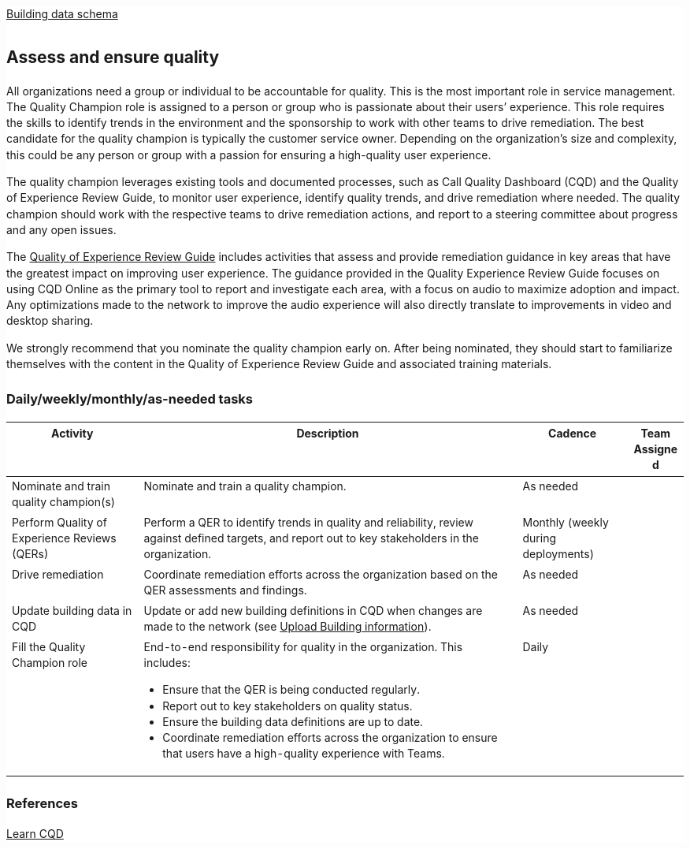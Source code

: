 [Building data schema](https://docs.microsoft.com/SkypeForBusiness/using-call-quality-in-your-organization/turning-on-and-using-call-quality-dashboard#tenant-data-file-format-and-building-data-file-structure)



## Assess and ensure quality 

All organizations need a group or individual to be accountable for quality. This
is the most important role in service management. The Quality Champion role is
assigned to a person or group who is passionate about their users’ experience.
This role requires the skills to identify trends in the environment and the
sponsorship to work with other teams to drive remediation. The best candidate
for the quality champion is typically the customer service owner. Depending on
the organization’s size and complexity, this could be any person or group with a
passion for ensuring a high-quality user experience.

The quality champion leverages existing tools and documented processes, such as
Call Quality Dashboard (CQD) and the Quality of Experience Review Guide, to monitor
user experience, identify quality trends, and drive remediation where needed.
The quality champion should work with the respective teams to drive remediation
actions, and report to a steering committee about progress and any open issues.

The [Quality of Experience Review Guide](https://aka.ms/qerguide) includes activities
that assess and provide remediation guidance in key areas that have the greatest
impact on improving user experience. The guidance provided in the Quality
Experience Review Guide focuses on using CQD Online as the primary tool to
report and investigate each area, with a focus on audio to maximize adoption and
impact. Any optimizations made to the network to improve the audio experience
will also directly translate to improvements in video and desktop sharing.

We strongly recommend that you nominate the quality champion early on. After
being nominated, they should start to familiarize themselves with the content in
the Quality of Experience Review Guide and associated training materials.

### Daily/weekly/monthly/as-needed tasks

| Activity                               | Description                                                                                                                                                                                                                                                                                                 | Cadence                             | Team Assigned |
|----------------------------------------|-------------------------------------------------------------------------------------------------------------------------------------------------------------------------------------------------------------------------------------------------------------------------------------------------------------|-------------------------------------|---------------|
| Nominate and train quality champion(s) | Nominate and train a quality champion.                                                                                                                                                                                                                                                                   | As needed                           |               |
| Perform Quality of Experience Reviews (QERs)     | Perform a QER to identify trends in quality and reliability, review against defined targets, and report out to key stakeholders in the organization.                                                                                                                            | Monthly (weekly during deployments) |               |
| Drive remediation                      | Coordinate remediation efforts across the organization based on the QER assessments and findings.                                                                                                                                                                                                           | As needed                           |               |
| Update building data in CQD            | Update or add new building definitions in CQD when changes are made to the network (see [Upload Building information](https://docs.microsoft.com/SkypeForBusiness/using-call-quality-in-your-organization/turning-on-and-using-call-quality-dashboard#upload-building-information)). | As needed                           |               |
| Fill the Quality Champion role      | End-to-end responsibility for quality in the organization. This includes:<ul><li>Ensure that the QER is being conducted regularly.</li><li>Report out to key stakeholders on quality status.</li><li>Ensure the building data definitions are up to date.</li><li>Coordinate remediation efforts across the organization to ensure that users have a high-quality experience with Teams.</li></ul>          | Daily                               |               |



### References 

[Learn CQD](https://myadvisor.fasttrack.microsoft.com/CloudVoice/Academy?SOFTrainings=Leverage%20the%20Investigate%20Media%20Quality%20using%20CQD%20Videos)
